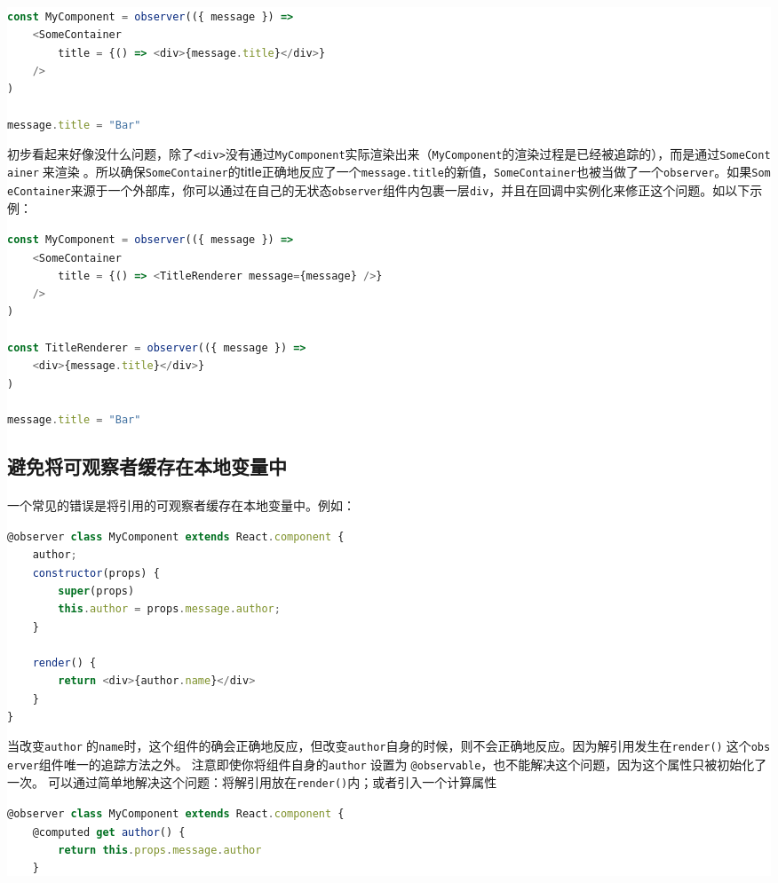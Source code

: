 ```javascript
const MyComponent = observer(({ message }) =>
    <SomeContainer
        title = {() => <div>{message.title}</div>}
    />
)

message.title = "Bar"
```
初步看起来好像没什么问题，除了`<div>`没有通过`MyComponent`实际渲染出来（`MyComponent`的渲染过程是已经被追踪的），而是通过`SomeContainer` 来渲染 。所以确保`SomeContainer`的title正确地反应了一个`message.title`的新值，`SomeContainer`也被当做了一个`observer`。如果`SomeContainer`来源于一个外部库，你可以通过在自己的无状态`observer`组件内包裹一层`div`，并且在回调中实例化来修正这个问题。如以下示例：

```javascript
const MyComponent = observer(({ message }) =>
    <SomeContainer
        title = {() => <TitleRenderer message={message} />}
    />
)

const TitleRenderer = observer(({ message }) =>
    <div>{message.title}</div>}
)

message.title = "Bar"
```

## 避免将可观察者缓存在本地变量中

一个常见的错误是将引用的可观察者缓存在本地变量中。例如：

```javascript
@observer class MyComponent extends React.component {
    author;
    constructor(props) {
        super(props)
        this.author = props.message.author;
    }

    render() {
        return <div>{author.name}</div>
    }
}
```

当改变`author` 的`name`时，这个组件的确会正确地反应，但改变`author`自身的时候，则不会正确地反应。因为解引用发生在`render()` 这个`observer`组件唯一的追踪方法之外。
注意即使你将组件自身的`author` 设置为 `@observable`，也不能解决这个问题，因为这个属性只被初始化了一次。
可以通过简单地解决这个问题：将解引用放在`render()`内；或者引入一个计算属性


```javascript
@observer class MyComponent extends React.component {
    @computed get author() {
        return this.props.message.author
    }
```
